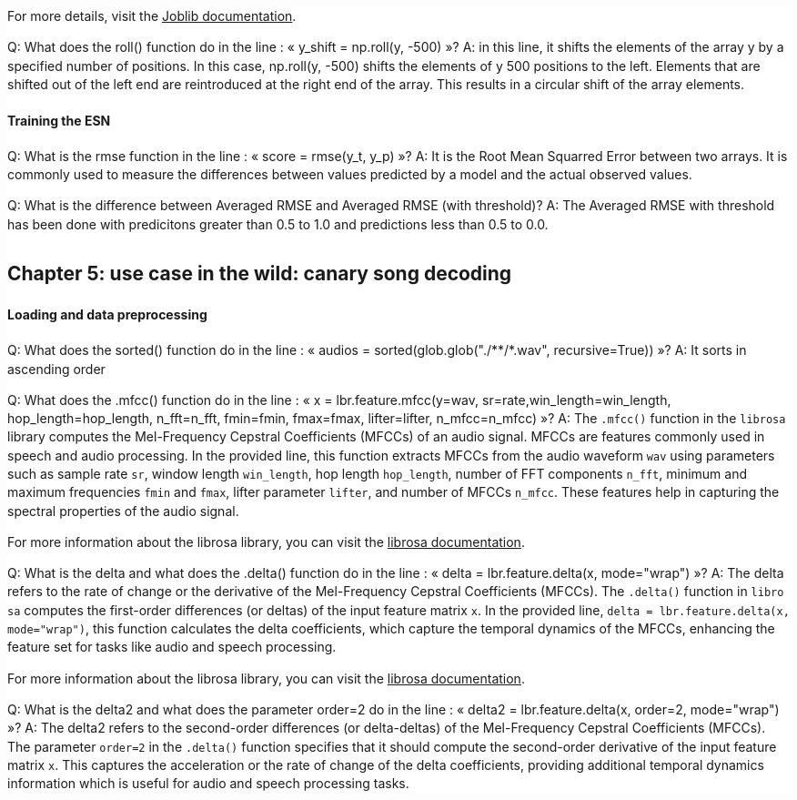 For more details, visit the [Joblib documentation](https://joblib.readthedocs.io).

Q: What does the roll() function do in the line : « y_shift = np.roll(y, -500) »?
A: in this line, it shifts the elements of the array y by a specified number of positions. In this case, np.roll(y, -500) shifts the elements of y 500 positions to the left. Elements that are shifted out of the left end are reintroduced at the right end of the array. This results in a circular shift of the array elements.

#### Training the ESN

Q: What is the rmse function in the line : « score = rmse(y_t, y_p) »?
A: It is the Root Mean Squarred Error between two arrays. It is commonly used to measure the differences between values predicted by a model and the actual observed values.

Q: What is the difference between Averaged RMSE and Averaged RMSE (with threshold)?
A: The Averaged RMSE with threshold has been done with predicitons greater than 0.5 to 1.0 and predictions less than 0.5 to 0.0.

## Chapter 5: use case in the wild: canary song decoding

#### Loading and data preprocessing

Q: What does the sorted() function do in the line : « audios = sorted(glob.glob("./**/*.wav", recursive=True)) »?
A: It sorts in ascending order

Q: What does the .mfcc() function do in the line : « x = lbr.feature.mfcc(y=wav, sr=rate,win_length=win_length, hop_length=hop_length, n_fft=n_fft, fmin=fmin, fmax=fmax, lifter=lifter, n_mfcc=n_mfcc) »?
A: The `.mfcc()` function in the `librosa` library computes the Mel-Frequency Cepstral Coefficients (MFCCs) of an audio signal. MFCCs are features commonly used in speech and audio processing. In the provided line, this function extracts MFCCs from the audio waveform `wav` using parameters such as sample rate `sr`, window length `win_length`, hop length `hop_length`, number of FFT components `n_fft`, minimum and maximum frequencies `fmin` and `fmax`, lifter parameter `lifter`, and number of MFCCs `n_mfcc`. These features help in capturing the spectral properties of the audio signal.

For more information about the librosa library, you can visit the [librosa documentation](https://librosa.org/doc/latest/index.html).

Q: What is the delta and what does the .delta() function do in the line : « delta = lbr.feature.delta(x, mode="wrap") »?
A: The delta refers to the rate of change or the derivative of the Mel-Frequency Cepstral Coefficients (MFCCs). The `.delta()` function in `librosa` computes the first-order differences (or deltas) of the input feature matrix `x`. In the provided line, `delta = lbr.feature.delta(x, mode="wrap")`, this function calculates the delta coefficients, which capture the temporal dynamics of the MFCCs, enhancing the feature set for tasks like audio and speech processing.

For more information about the librosa library, you can visit the [librosa documentation](https://librosa.org/doc/latest/index.html).

Q: What is the delta2 and what does the parameter order=2 do in the line : « delta2 = lbr.feature.delta(x, order=2, mode="wrap") »?
A: The delta2 refers to the second-order differences (or delta-deltas) of the Mel-Frequency Cepstral Coefficients (MFCCs). The parameter `order=2` in the `.delta()` function specifies that it should compute the second-order derivative of the input feature matrix `x`. This captures the acceleration or the rate of change of the delta coefficients, providing additional temporal dynamics information which is useful for audio and speech processing tasks.
